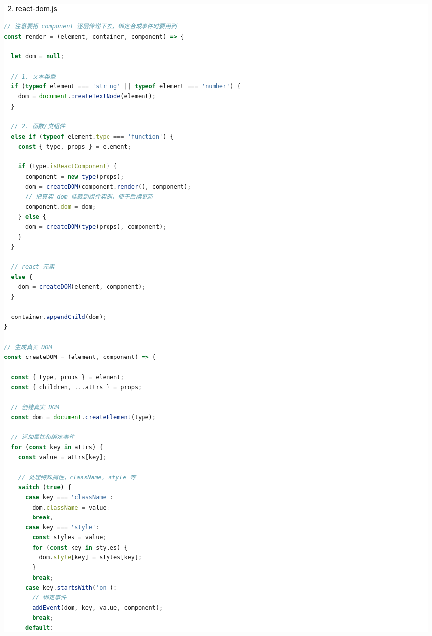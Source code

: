 2) react-dom.js

```js
// 注意要把 component 逐层传递下去，绑定合成事件时要用到
const render = (element, container, component) => {

  let dom = null;

  // 1. 文本类型
  if (typeof element === 'string' || typeof element === 'number') {
    dom = document.createTextNode(element);
  }

  // 2. 函数/类组件
  else if (typeof element.type === 'function') {
    const { type, props } = element;

    if (type.isReactComponent) {
      component = new type(props);
      dom = createDOM(component.render(), component);
      // 把真实 dom 挂载到组件实例，便于后续更新
      component.dom = dom;
    } else {
      dom = createDOM(type(props), component);
    }
  }
  
  // react 元素
  else {
    dom = createDOM(element, component);
  }

  container.appendChild(dom);
}

// 生成真实 DOM
const createDOM = (element, component) => {

  const { type, props } = element;
  const { children, ...attrs } = props;

  // 创建真实 DOM
  const dom = document.createElement(type);

  // 添加属性和绑定事件
  for (const key in attrs) {
    const value = attrs[key];

    // 处理特殊属性，className, style 等 
    switch (true) {
      case key === 'className':
        dom.className = value;
        break;
      case key === 'style':
        const styles = value;
        for (const key in styles) {
          dom.style[key] = styles[key];
        }
        break;
      case key.startsWith('on'):
        // 绑定事件
        addEvent(dom, key, value, component);
        break;
      default:
```